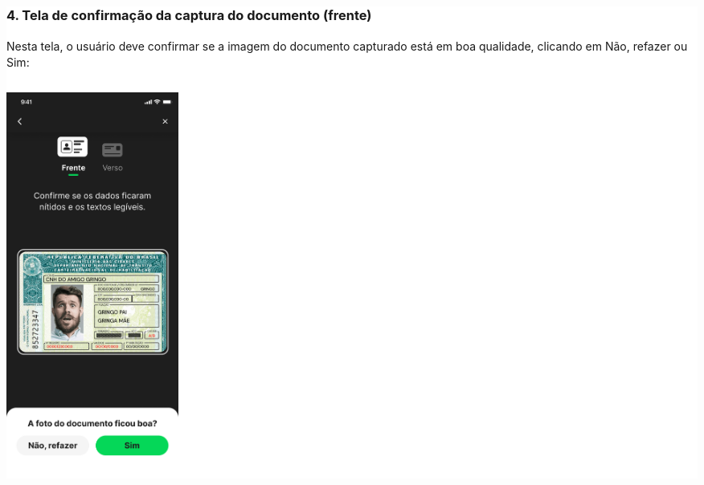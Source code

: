 ### 4. Tela de confirmação da captura do documento (frente)
Nesta tela, o usuário deve confirmar se a imagem do documento capturado está em boa qualidade, clicando em Não, refazer ou Sim:

<div><img src="Images/04_documento_frente_validacao.png" width="214" height="488"></div>
